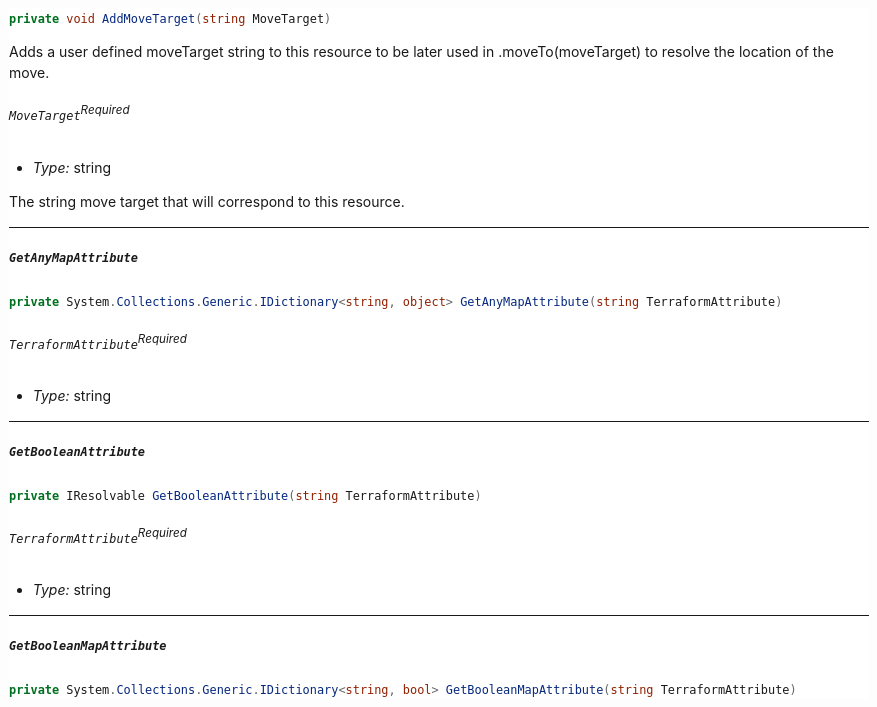 ```csharp
private void AddMoveTarget(string MoveTarget)
```

Adds a user defined moveTarget string to this resource to be later used in .moveTo(moveTarget) to resolve the location of the move.

###### `MoveTarget`<sup>Required</sup> <a name="MoveTarget" id="@cdktf/provider-azurerm.postgresqlServer.PostgresqlServer.addMoveTarget.parameter.moveTarget"></a>

- *Type:* string

The string move target that will correspond to this resource.

---

##### `GetAnyMapAttribute` <a name="GetAnyMapAttribute" id="@cdktf/provider-azurerm.postgresqlServer.PostgresqlServer.getAnyMapAttribute"></a>

```csharp
private System.Collections.Generic.IDictionary<string, object> GetAnyMapAttribute(string TerraformAttribute)
```

###### `TerraformAttribute`<sup>Required</sup> <a name="TerraformAttribute" id="@cdktf/provider-azurerm.postgresqlServer.PostgresqlServer.getAnyMapAttribute.parameter.terraformAttribute"></a>

- *Type:* string

---

##### `GetBooleanAttribute` <a name="GetBooleanAttribute" id="@cdktf/provider-azurerm.postgresqlServer.PostgresqlServer.getBooleanAttribute"></a>

```csharp
private IResolvable GetBooleanAttribute(string TerraformAttribute)
```

###### `TerraformAttribute`<sup>Required</sup> <a name="TerraformAttribute" id="@cdktf/provider-azurerm.postgresqlServer.PostgresqlServer.getBooleanAttribute.parameter.terraformAttribute"></a>

- *Type:* string

---

##### `GetBooleanMapAttribute` <a name="GetBooleanMapAttribute" id="@cdktf/provider-azurerm.postgresqlServer.PostgresqlServer.getBooleanMapAttribute"></a>

```csharp
private System.Collections.Generic.IDictionary<string, bool> GetBooleanMapAttribute(string TerraformAttribute)
```
